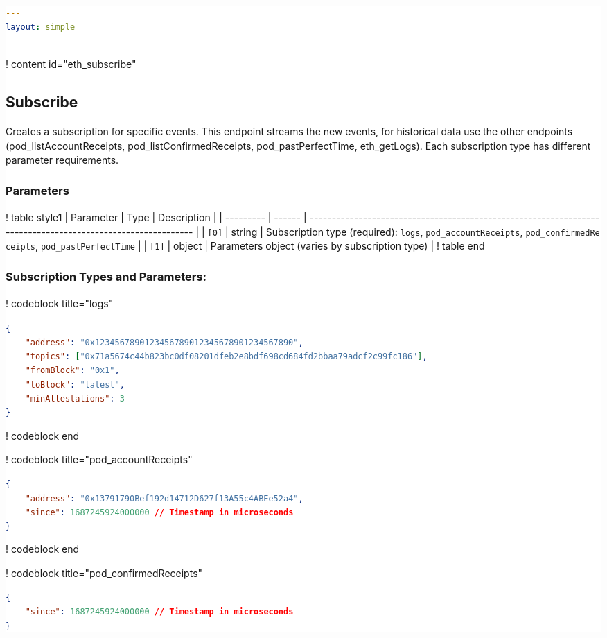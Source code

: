 ```yaml
---
layout: simple
---
```


! content id="eth_subscribe"

## Subscribe

Creates a subscription for specific events. This endpoint streams the new events, for historical data use the other endpoints (pod_listAccountReceipts, pod_listConfirmedReceipts, pod_pastPerfectTime, eth_getLogs). Each subscription type has different parameter requirements.

### Parameters

! table style1
| Parameter | Type   | Description                                                                                                 |
| --------- | ------ | ----------------------------------------------------------------------------------------------------------- |
| `[0]`     | string | Subscription type (required): `logs`, `pod_accountReceipts`, `pod_confirmedReceipts`, `pod_pastPerfectTime` |
| `[1]`     | object | Parameters object (varies by subscription type)                                                             |
! table end

### Subscription Types and Parameters:

! codeblock title="logs"

```json
{
	"address": "0x1234567890123456789012345678901234567890",
	"topics": ["0x71a5674c44b823bc0df08201dfeb2e8bdf698cd684fd2bbaa79adcf2c99fc186"],
	"fromBlock": "0x1",
	"toBlock": "latest",
	"minAttestations": 3
}
```

! codeblock end

! codeblock title="pod_accountReceipts"

```json
{
	"address": "0x13791790Bef192d14712D627f13A55c4ABEe52a4",
	"since": 1687245924000000 // Timestamp in microseconds
}
```

! codeblock end

! codeblock title="pod_confirmedReceipts"

```json
{
	"since": 1687245924000000 // Timestamp in microseconds
}
```
